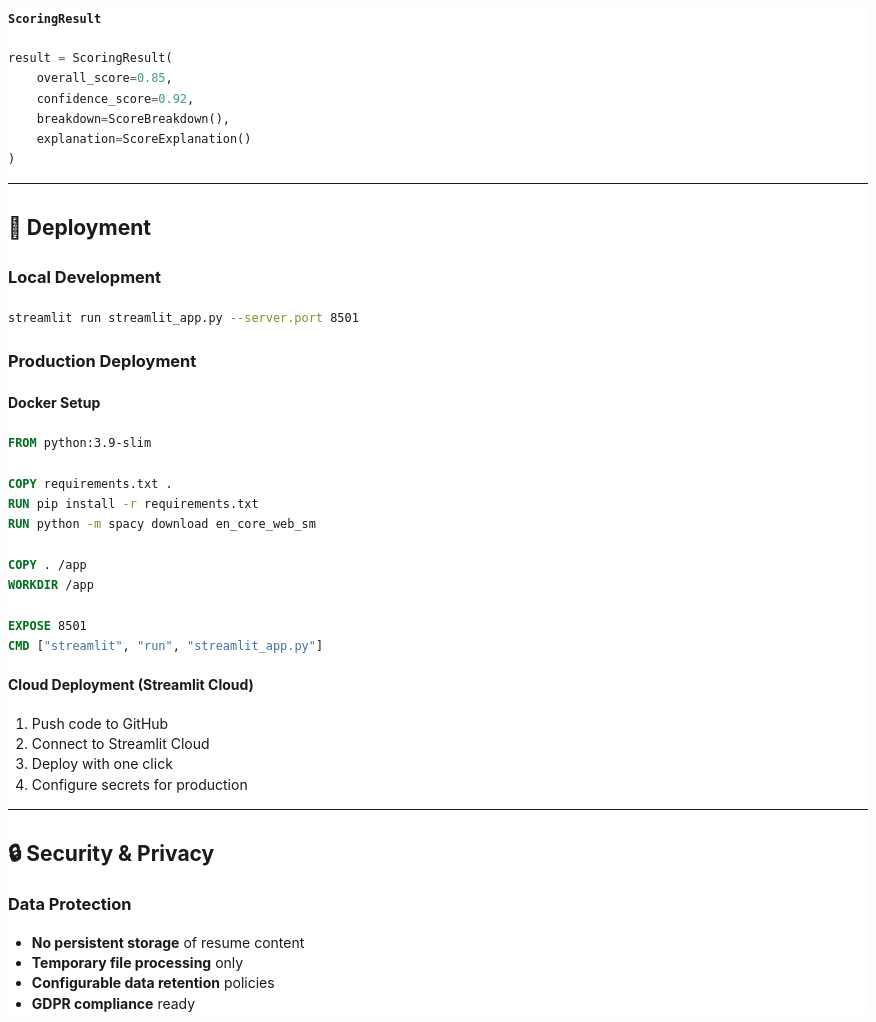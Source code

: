 #### `ScoringResult`
```python
result = ScoringResult(
    overall_score=0.85,
    confidence_score=0.92,
    breakdown=ScoreBreakdown(),
    explanation=ScoreExplanation()
)
```

---

## 🚀 Deployment

### Local Development
```bash
streamlit run streamlit_app.py --server.port 8501
```

### Production Deployment

#### Docker Setup
```dockerfile
FROM python:3.9-slim

COPY requirements.txt .
RUN pip install -r requirements.txt
RUN python -m spacy download en_core_web_sm

COPY . /app
WORKDIR /app

EXPOSE 8501
CMD ["streamlit", "run", "streamlit_app.py"]
```

#### Cloud Deployment (Streamlit Cloud)
1. Push code to GitHub
2. Connect to Streamlit Cloud
3. Deploy with one click
4. Configure secrets for production

---

## 🔒 Security & Privacy

### Data Protection
- **No persistent storage** of resume content
- **Temporary file processing** only
- **Configurable data retention** policies
- **GDPR compliance** ready
